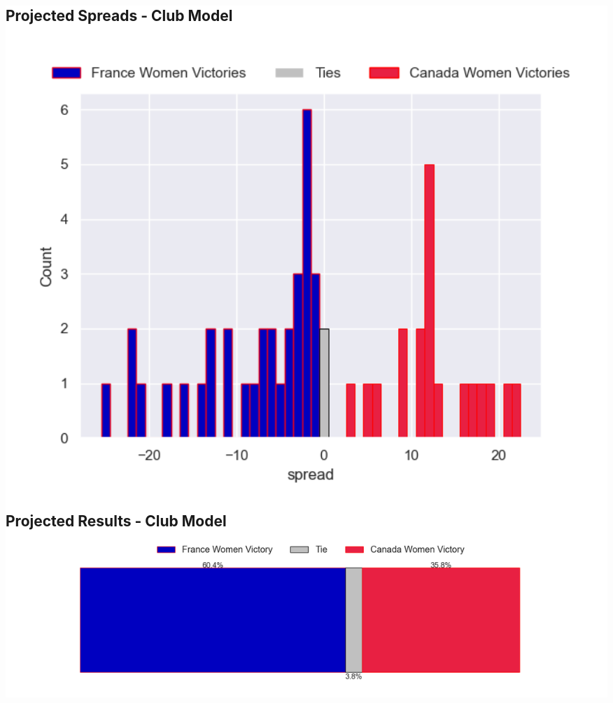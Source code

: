 ## Projected Spreads - Club Model


<p float="left">
<img src="../comp_files/plots/2025-09-18-FranceWomen_V_CanadaWomen_spreads.png" width="99%" />
</p>

## Projected Results - Club Model


<p float="left">
<img src="../comp_files/plots/2025-09-18-FranceWomen_V_CanadaWomen_resultbar.png" width="99%" />
</p>
